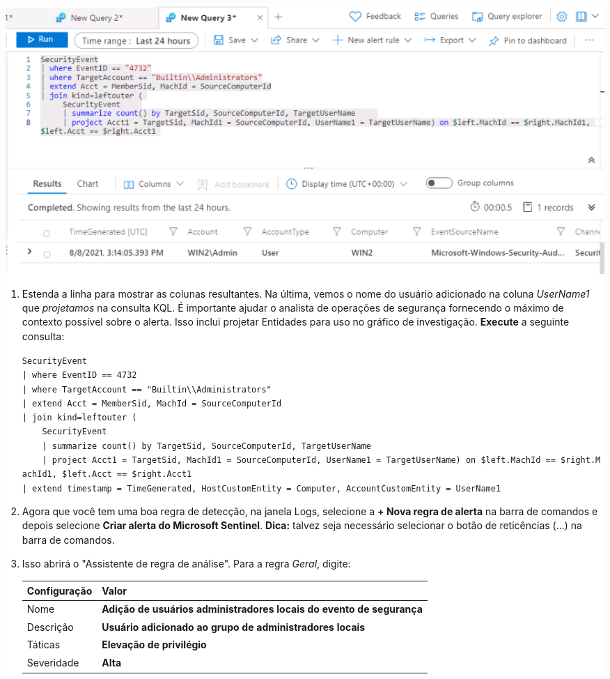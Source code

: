    ![Captura de tela](../Media/SC200_sysmon_attack3.png)

1. Estenda a linha para mostrar as colunas resultantes. Na última, vemos o nome do usuário adicionado na coluna *UserName1* que *projetamos* na consulta KQL. É importante ajudar o analista de operações de segurança fornecendo o máximo de contexto possível sobre o alerta. Isso inclui projetar Entidades para uso no gráfico de investigação. **Execute** a seguinte consulta:

    ```KQL
    SecurityEvent 
    | where EventID == 4732
    | where TargetAccount == "Builtin\\Administrators"
    | extend Acct = MemberSid, MachId = SourceComputerId  
    | join kind=leftouter (
        SecurityEvent 
        | summarize count() by TargetSid, SourceComputerId, TargetUserName 
        | project Acct1 = TargetSid, MachId1 = SourceComputerId, UserName1 = TargetUserName) on $left.MachId == $right.MachId1, $left.Acct == $right.Acct1
    | extend timestamp = TimeGenerated, HostCustomEntity = Computer, AccountCustomEntity = UserName1
    ```

1. Agora que você tem uma boa regra de detecção, na janela Logs, selecione a **+ Nova regra de alerta** na barra de comandos e depois selecione **Criar alerta do Microsoft Sentinel**. **Dica:** talvez seja necessário selecionar o botão de reticências (...) na barra de comandos.

1. Isso abrirá o "Assistente de regra de análise". Para a regra *Geral*, digite:

    |Configuração|Valor|
    |---|---|
    |Nome|**Adição de usuários administradores locais do evento de segurança**|
    |Descrição|**Usuário adicionado ao grupo de administradores locais**|
    |Táticas|**Elevação de privilégio**|
    |Severidade|**Alta**|
